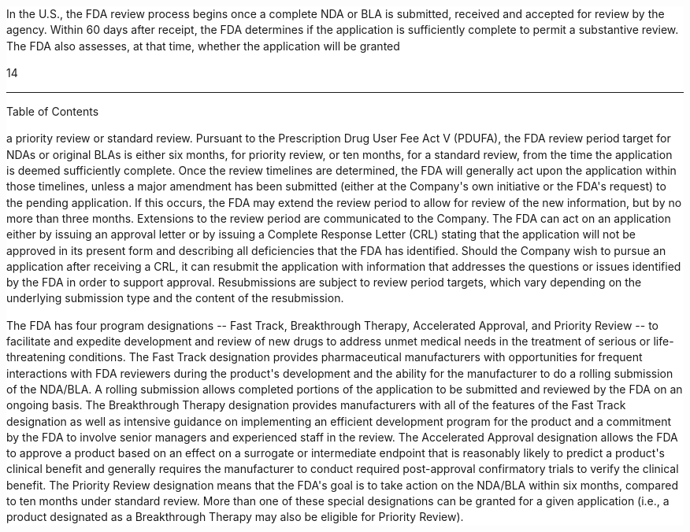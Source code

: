 In the U.S., the FDA review process begins once a complete NDA or BLA is
submitted, received and accepted for review by the agency. Within 60 days
after receipt, the FDA determines if the application is sufficiently complete
to permit a substantive review. The FDA also assesses, at that time, whether
the application will be granted

14

* * *

Table of Contents

a priority review or standard review. Pursuant to the Prescription Drug User
Fee Act V (PDUFA), the FDA review period target for NDAs or original BLAs is
either six months, for priority review, or ten months, for a standard review,
from the time the application is deemed sufficiently complete. Once the review
timelines are determined, the FDA will generally act upon the application
within those timelines, unless a major amendment has been submitted (either at
the Company's own initiative or the FDA's request) to the pending application.
If this occurs, the FDA may extend the review period to allow for review of
the new information, but by no more than three months. Extensions to the
review period are communicated to the Company. The FDA can act on an
application either by issuing an approval letter or by issuing a Complete
Response Letter (CRL) stating that the application will not be approved in its
present form and describing all deficiencies that the FDA has identified.
Should the Company wish to pursue an application after receiving a CRL, it can
resubmit the application with information that addresses the questions or
issues identified by the FDA in order to support approval. Resubmissions are
subject to review period targets, which vary depending on the underlying
submission type and the content of the resubmission.

The FDA has four program designations -- Fast Track, Breakthrough Therapy,
Accelerated Approval, and Priority Review -- to facilitate and expedite
development and review of new drugs to address unmet medical needs in the
treatment of serious or life-threatening conditions. The Fast Track
designation provides pharmaceutical manufacturers with opportunities for
frequent interactions with FDA reviewers during the product's development and
the ability for the manufacturer to do a rolling submission of the NDA/BLA. A
rolling submission allows completed portions of the application to be
submitted and reviewed by the FDA on an ongoing basis. The Breakthrough
Therapy designation provides manufacturers with all of the features of the
Fast Track designation as well as intensive guidance on implementing an
efficient development program for the product and a commitment by the FDA to
involve senior managers and experienced staff in the review. The Accelerated
Approval designation allows the FDA to approve a product based on an effect on
a surrogate or intermediate endpoint that is reasonably likely to predict a
product's clinical benefit and generally requires the manufacturer to conduct
required post-approval confirmatory trials to verify the clinical benefit. The
Priority Review designation means that the FDA's goal is to take action on the
NDA/BLA within six months, compared to ten months under standard review. More
than one of these special designations can be granted for a given application
(i.e., a product designated as a Breakthrough Therapy may also be eligible for
Priority Review).
